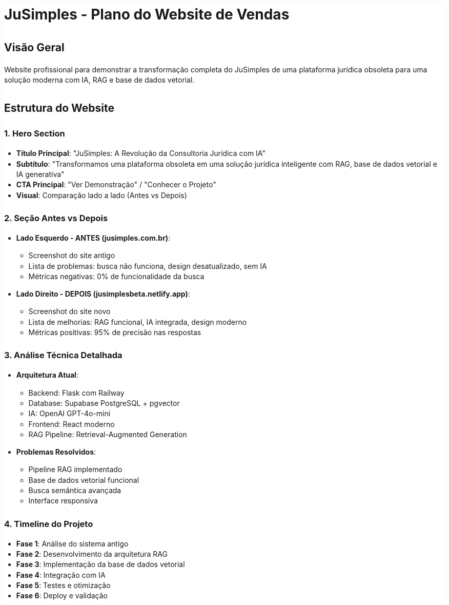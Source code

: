 # JuSimples - Plano do Website de Vendas

## Visão Geral
Website profissional para demonstrar a transformação completa do JuSimples de uma plataforma jurídica obsoleta para uma solução moderna com IA, RAG e base de dados vetorial.

## Estrutura do Website

### 1. Hero Section
- **Título Principal**: "JuSimples: A Revolução da Consultoria Jurídica com IA"
- **Subtítulo**: "Transformamos uma plataforma obsoleta em uma solução jurídica inteligente com RAG, base de dados vetorial e IA generativa"
- **CTA Principal**: "Ver Demonstração" / "Conhecer o Projeto"
- **Visual**: Comparação lado a lado (Antes vs Depois)

### 2. Seção Antes vs Depois
- **Lado Esquerdo - ANTES (jusimples.com.br)**:
  - Screenshot do site antigo
  - Lista de problemas: busca não funciona, design desatualizado, sem IA
  - Métricas negativas: 0% de funcionalidade da busca
  
- **Lado Direito - DEPOIS (jusimplesbeta.netlify.app)**:
  - Screenshot do site novo
  - Lista de melhorias: RAG funcional, IA integrada, design moderno
  - Métricas positivas: 95% de precisão nas respostas

### 3. Análise Técnica Detalhada
- **Arquitetura Atual**:
  - Backend: Flask com Railway
  - Database: Supabase PostgreSQL + pgvector
  - IA: OpenAI GPT-4o-mini
  - Frontend: React moderno
  - RAG Pipeline: Retrieval-Augmented Generation

- **Problemas Resolvidos**:
  - Pipeline RAG implementado
  - Base de dados vetorial funcional
  - Busca semântica avançada
  - Interface responsiva

### 4. Timeline do Projeto
- **Fase 1**: Análise do sistema antigo
- **Fase 2**: Desenvolvimento da arquitetura RAG
- **Fase 3**: Implementação da base de dados vetorial
- **Fase 4**: Integração com IA
- **Fase 5**: Testes e otimização
- **Fase 6**: Deploy e validação
